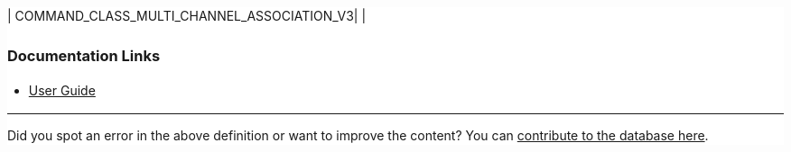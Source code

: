 | COMMAND_CLASS_MULTI_CHANNEL_ASSOCIATION_V3| |

### Documentation Links

* [User Guide](https://opensmarthouse.org/zwavedatabase/1159/user-guide.pdf)

---

Did you spot an error in the above definition or want to improve the content?
You can [contribute to the database here](https://opensmarthouse.org/zwavedatabase/1159).
